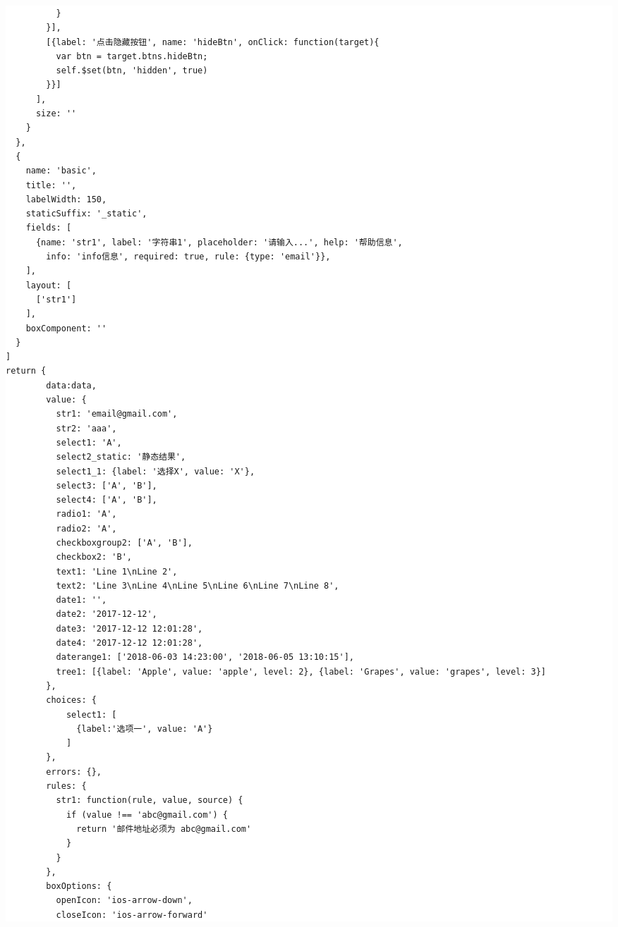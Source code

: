               }
            }],
            [{label: '点击隐藏按钮', name: 'hideBtn', onClick: function(target){
              var btn = target.btns.hideBtn;
              self.$set(btn, 'hidden', true)
            }}]
          ],
          size: ''
        }
      },
      {
        name: 'basic',
        title: '',
        labelWidth: 150,
        staticSuffix: '_static',
        fields: [
          {name: 'str1', label: '字符串1', placeholder: '请输入...', help: '帮助信息',
            info: 'info信息', required: true, rule: {type: 'email'}},
        ],
        layout: [
          ['str1']
        ],
        boxComponent: ''
      }
    ]
    return {
            data:data,
            value: {
              str1: 'email@gmail.com',
              str2: 'aaa',
              select1: 'A',
              select2_static: '静态结果',
              select1_1: {label: '选择X', value: 'X'},
              select3: ['A', 'B'],
              select4: ['A', 'B'],
              radio1: 'A',
              radio2: 'A',
              checkboxgroup2: ['A', 'B'],
              checkbox2: 'B',
              text1: 'Line 1\nLine 2',
              text2: 'Line 3\nLine 4\nLine 5\nLine 6\nLine 7\nLine 8',
              date1: '',
              date2: '2017-12-12',
              date3: '2017-12-12 12:01:28',
              date4: '2017-12-12 12:01:28',
              daterange1: ['2018-06-03 14:23:00', '2018-06-05 13:10:15'],
              tree1: [{label: 'Apple', value: 'apple', level: 2}, {label: 'Grapes', value: 'grapes', level: 3}]
            },
            choices: {
                select1: [
                  {label:'选项一', value: 'A'}
                ]
            },
            errors: {},
            rules: {
              str1: function(rule, value, source) {
                if (value !== 'abc@gmail.com') {
                  return '邮件地址必须为 abc@gmail.com'
                }
              }
            },
            boxOptions: {
              openIcon: 'ios-arrow-down',
              closeIcon: 'ios-arrow-forward'